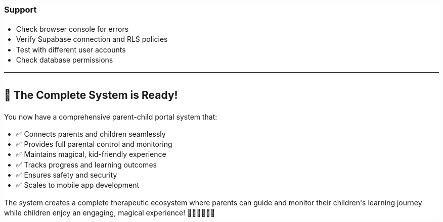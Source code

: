 ### **Support**
- Check browser console for errors
- Verify Supabase connection and RLS policies
- Test with different user accounts
- Check database permissions

---

## 🌟 **The Complete System is Ready!**

You now have a comprehensive parent-child portal system that:
- ✅ Connects parents and children seamlessly
- ✅ Provides full parental control and monitoring
- ✅ Maintains magical, kid-friendly experience
- ✅ Tracks progress and learning outcomes
- ✅ Ensures safety and security
- ✅ Scales to mobile app development

The system creates a complete therapeutic ecosystem where parents can guide and monitor their children's learning journey while children enjoy an engaging, magical experience! 🎈✨👨‍👩‍👧‍👦
